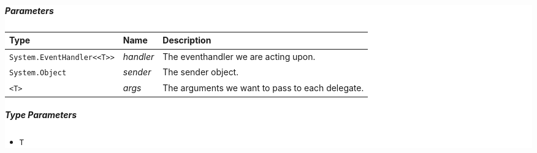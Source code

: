 ##### Parameters

| Type | Name | Description |
|:--- |:--- |:--- |
| `System.EventHandler<<T>>` | *handler* | The eventhandler we are acting upon. |
| `System.Object` | *sender* | The sender object. |
| `<T>` | *args* | The arguments we want to pass to each delegate. |

##### Type Parameters
* `T`
